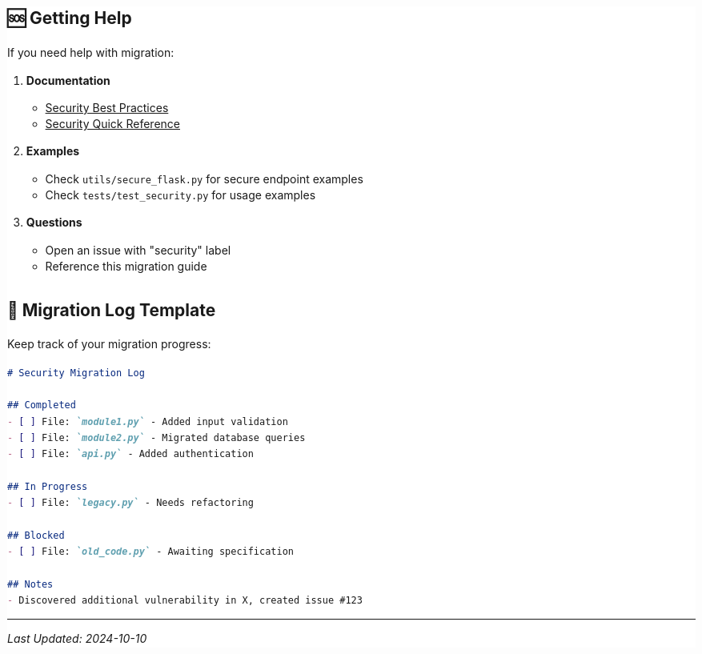 ## 🆘 Getting Help

If you need help with migration:

1. **Documentation**
   - [Security Best Practices](SECURITY_BEST_PRACTICES.md)
   - [Security Quick Reference](SECURITY_QUICK_REFERENCE.md)

2. **Examples**
   - Check `utils/secure_flask.py` for secure endpoint examples
   - Check `tests/test_security.py` for usage examples

3. **Questions**
   - Open an issue with "security" label
   - Reference this migration guide

## 📝 Migration Log Template

Keep track of your migration progress:

```markdown
# Security Migration Log

## Completed
- [ ] File: `module1.py` - Added input validation
- [ ] File: `module2.py` - Migrated database queries
- [ ] File: `api.py` - Added authentication

## In Progress
- [ ] File: `legacy.py` - Needs refactoring

## Blocked
- [ ] File: `old_code.py` - Awaiting specification

## Notes
- Discovered additional vulnerability in X, created issue #123
```

---

*Last Updated: 2024-10-10*
